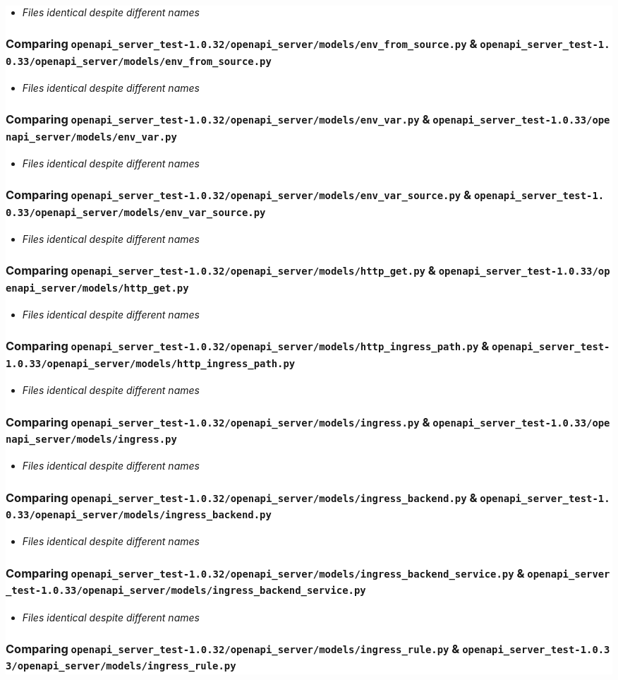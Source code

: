  * *Files identical despite different names*

### Comparing `openapi_server_test-1.0.32/openapi_server/models/env_from_source.py` & `openapi_server_test-1.0.33/openapi_server/models/env_from_source.py`

 * *Files identical despite different names*

### Comparing `openapi_server_test-1.0.32/openapi_server/models/env_var.py` & `openapi_server_test-1.0.33/openapi_server/models/env_var.py`

 * *Files identical despite different names*

### Comparing `openapi_server_test-1.0.32/openapi_server/models/env_var_source.py` & `openapi_server_test-1.0.33/openapi_server/models/env_var_source.py`

 * *Files identical despite different names*

### Comparing `openapi_server_test-1.0.32/openapi_server/models/http_get.py` & `openapi_server_test-1.0.33/openapi_server/models/http_get.py`

 * *Files identical despite different names*

### Comparing `openapi_server_test-1.0.32/openapi_server/models/http_ingress_path.py` & `openapi_server_test-1.0.33/openapi_server/models/http_ingress_path.py`

 * *Files identical despite different names*

### Comparing `openapi_server_test-1.0.32/openapi_server/models/ingress.py` & `openapi_server_test-1.0.33/openapi_server/models/ingress.py`

 * *Files identical despite different names*

### Comparing `openapi_server_test-1.0.32/openapi_server/models/ingress_backend.py` & `openapi_server_test-1.0.33/openapi_server/models/ingress_backend.py`

 * *Files identical despite different names*

### Comparing `openapi_server_test-1.0.32/openapi_server/models/ingress_backend_service.py` & `openapi_server_test-1.0.33/openapi_server/models/ingress_backend_service.py`

 * *Files identical despite different names*

### Comparing `openapi_server_test-1.0.32/openapi_server/models/ingress_rule.py` & `openapi_server_test-1.0.33/openapi_server/models/ingress_rule.py`
